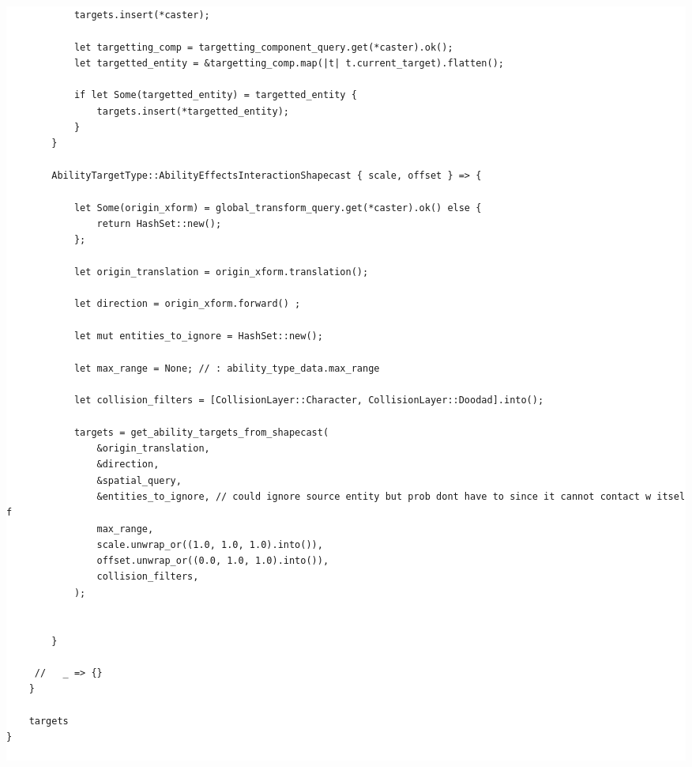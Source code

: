 ```
            targets.insert(*caster);

            let targetting_comp = targetting_component_query.get(*caster).ok();
            let targetted_entity = &targetting_comp.map(|t| t.current_target).flatten();

            if let Some(targetted_entity) = targetted_entity {
                targets.insert(*targetted_entity);
            }
        }

        AbilityTargetType::AbilityEffectsInteractionShapecast { scale, offset } => {

            let Some(origin_xform) = global_transform_query.get(*caster).ok() else {
                return HashSet::new();
            };

            let origin_translation = origin_xform.translation();
    
            let direction = origin_xform.forward() ;

            let mut entities_to_ignore = HashSet::new();

            let max_range = None; // : ability_type_data.max_range

            let collision_filters = [CollisionLayer::Character, CollisionLayer::Doodad].into();

            targets = get_ability_targets_from_shapecast(
                &origin_translation,
                &direction, 
                &spatial_query,
                &entities_to_ignore, // could ignore source entity but prob dont have to since it cannot contact w itself
                max_range,
                scale.unwrap_or((1.0, 1.0, 1.0).into()),
                offset.unwrap_or((0.0, 1.0, 1.0).into()),
                collision_filters,
            );

          
        }

     //   _ => {}
    }

    targets
}


```


